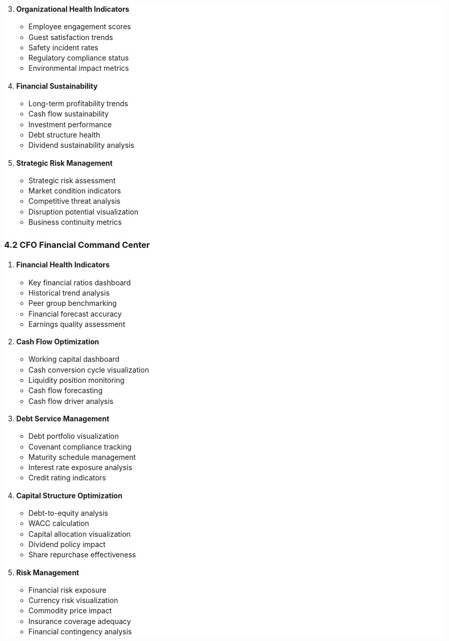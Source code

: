 3. **Organizational Health Indicators**
   - Employee engagement scores
   - Guest satisfaction trends
   - Safety incident rates
   - Regulatory compliance status
   - Environmental impact metrics

4. **Financial Sustainability**
   - Long-term profitability trends
   - Cash flow sustainability
   - Investment performance
   - Debt structure health
   - Dividend sustainability analysis

5. **Strategic Risk Management**
   - Strategic risk assessment
   - Market condition indicators
   - Competitive threat analysis
   - Disruption potential visualization
   - Business continuity metrics

### 4.2 CFO Financial Command Center

1. **Financial Health Indicators**
   - Key financial ratios dashboard
   - Historical trend analysis
   - Peer group benchmarking
   - Financial forecast accuracy
   - Earnings quality assessment

2. **Cash Flow Optimization**
   - Working capital dashboard
   - Cash conversion cycle visualization
   - Liquidity position monitoring
   - Cash flow forecasting
   - Cash flow driver analysis

3. **Debt Service Management**
   - Debt portfolio visualization
   - Covenant compliance tracking
   - Maturity schedule management
   - Interest rate exposure analysis
   - Credit rating indicators

4. **Capital Structure Optimization**
   - Debt-to-equity analysis
   - WACC calculation
   - Capital allocation visualization
   - Dividend policy impact
   - Share repurchase effectiveness

5. **Risk Management**
   - Financial risk exposure
   - Currency risk visualization
   - Commodity price impact
   - Insurance coverage adequacy
   - Financial contingency analysis
